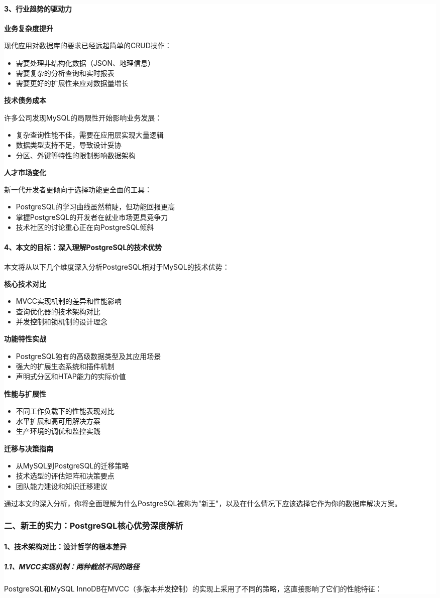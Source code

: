 #### 3、行业趋势的驱动力

**业务复杂度提升**

现代应用对数据库的要求已经远超简单的CRUD操作：
- 需要处理非结构化数据（JSON、地理信息）
- 需要复杂的分析查询和实时报表
- 需要更好的扩展性来应对数据量增长

**技术债务成本**

许多公司发现MySQL的局限性开始影响业务发展：
- 复杂查询性能不佳，需要在应用层实现大量逻辑
- 数据类型支持不足，导致设计妥协
- 分区、外键等特性的限制影响数据架构

**人才市场变化**

新一代开发者更倾向于选择功能更全面的工具：
- PostgreSQL的学习曲线虽然稍陡，但功能回报更高
- 掌握PostgreSQL的开发者在就业市场更具竞争力
- 技术社区的讨论重心正在向PostgreSQL倾斜

#### 4、本文的目标：深入理解PostgreSQL的技术优势

本文将从以下几个维度深入分析PostgreSQL相对于MySQL的技术优势：

**核心技术对比**
- MVCC实现机制的差异和性能影响
- 查询优化器的技术架构对比
- 并发控制和锁机制的设计理念

**功能特性实战**
- PostgreSQL独有的高级数据类型及其应用场景
- 强大的扩展生态系统和插件机制
- 声明式分区和HTAP能力的实际价值

**性能与扩展性**
- 不同工作负载下的性能表现对比
- 水平扩展和高可用解决方案
- 生产环境的调优和监控实践

**迁移与决策指南**
- 从MySQL到PostgreSQL的迁移策略
- 技术选型的评估矩阵和决策要点
- 团队能力建设和知识迁移建议

通过本文的深入分析，你将全面理解为什么PostgreSQL被称为"新王"，以及在什么情况下应该选择它作为你的数据库解决方案。


### 二、新王的实力：PostgreSQL核心优势深度解析

#### 1、技术架构对比：设计哲学的根本差异

##### 1.1、MVCC实现机制：两种截然不同的路径

PostgreSQL和MySQL InnoDB在MVCC（多版本并发控制）的实现上采用了不同的策略，这直接影响了它们的性能特征：
